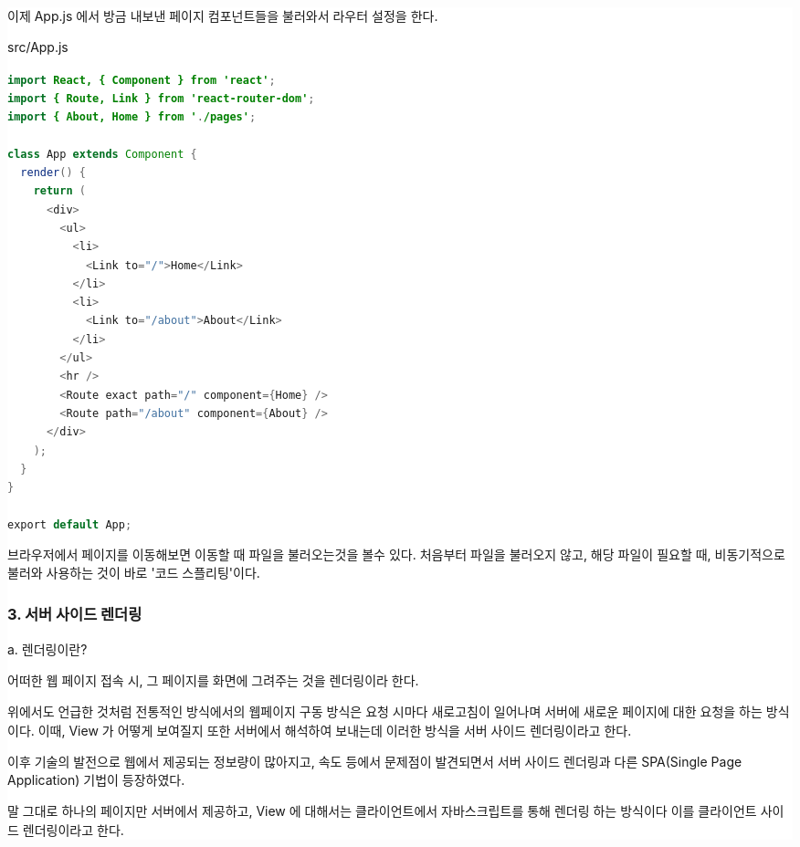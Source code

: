 이제 App.js 에서 방금 내보낸 페이지 컴포넌트들을 불러와서 라우터 설정을 한다.

src/App.js
```java
import React, { Component } from 'react';
import { Route, Link } from 'react-router-dom';
import { About, Home } from './pages';

class App extends Component {
  render() {
    return (
      <div>
        <ul>
          <li>
            <Link to="/">Home</Link>
          </li>
          <li>
            <Link to="/about">About</Link>
          </li>
        </ul>
        <hr />
        <Route exact path="/" component={Home} />
        <Route path="/about" component={About} />
      </div>
    );
  }
}

export default App;
```

브라우저에서 페이지를 이동해보면 이동할 때 파일을 불러오는것을 볼수 있다.
처음부터 파일을 불러오지 않고, 해당 파일이 필요할 때, 비동기적으로 불러와
사용하는 것이 바로 '코드 스플리팅'이다.


### 3. 서버 사이드 렌더링


a. 렌더링이란?


어떠한 웹 페이지 접속 시, 그 페이지를 화면에 그려주는 것을 렌더링이라 한다.

위에서도 언급한 것처럼 전통적인 방식에서의 웹페이지 구동 방식은
요청 시마다 새로고침이 일어나며 서버에 새로운 페이지에 대한 요청을 하는 방식이다.
이때, View 가 어떻게 보여질지 또한 서버에서 해석하여 보내는데
이러한 방식을 서버 사이드 렌더링이라고 한다.

이후 기술의 발전으로 웹에서 제공되는 정보량이 많아지고, 속도 등에서 문제점이 발견되면서
서버 사이드 렌더링과 다른 SPA(Single Page Application) 기법이 등장하였다.

말 그대로 하나의 페이지만 서버에서 제공하고, View 에 대해서는 클라이언트에서
자바스크립트를 통해 렌더링 하는 방식이다
이를 클라이언트 사이드 렌더링이라고 한다.

